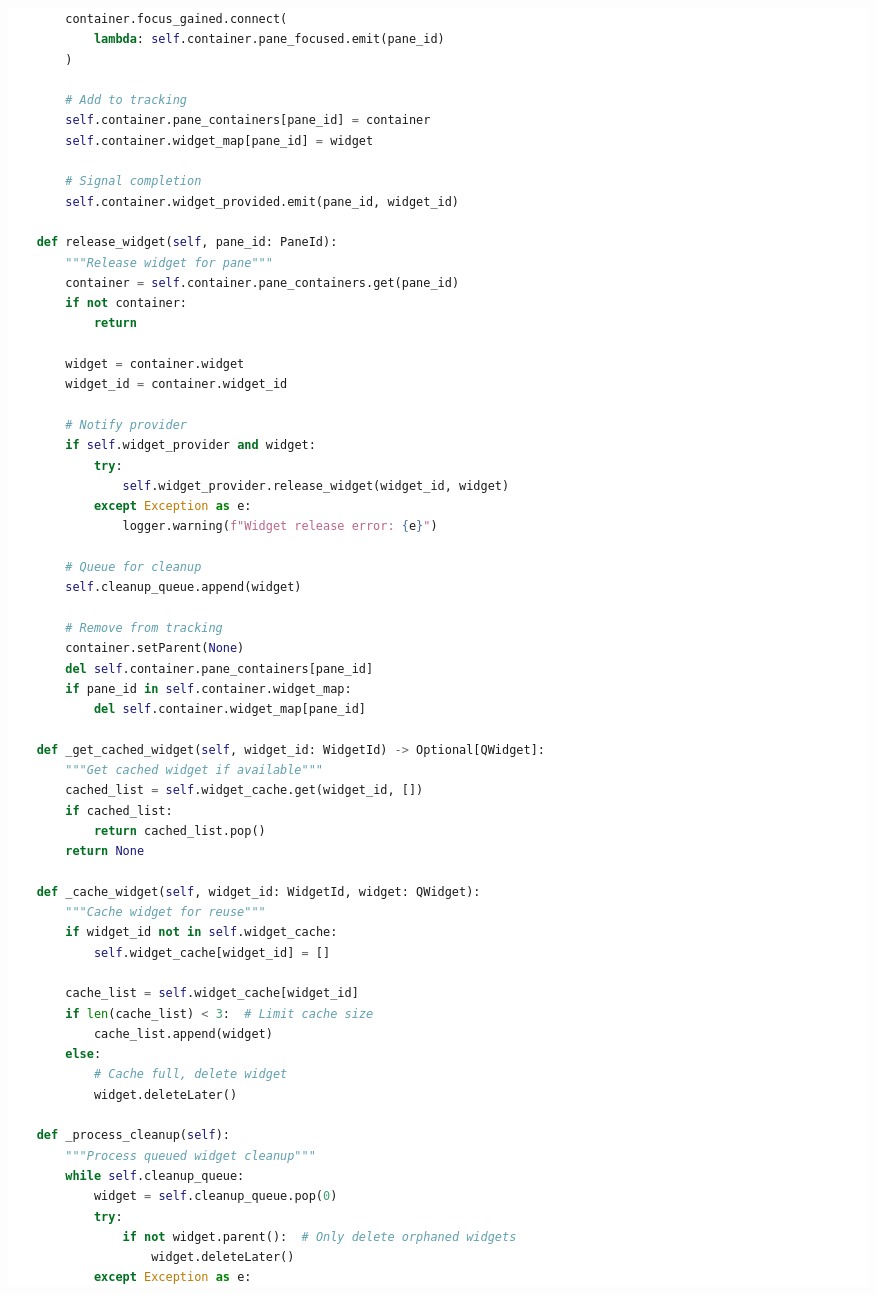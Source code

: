 ```python
        container.focus_gained.connect(
            lambda: self.container.pane_focused.emit(pane_id)
        )

        # Add to tracking
        self.container.pane_containers[pane_id] = container
        self.container.widget_map[pane_id] = widget

        # Signal completion
        self.container.widget_provided.emit(pane_id, widget_id)

    def release_widget(self, pane_id: PaneId):
        """Release widget for pane"""
        container = self.container.pane_containers.get(pane_id)
        if not container:
            return

        widget = container.widget
        widget_id = container.widget_id

        # Notify provider
        if self.widget_provider and widget:
            try:
                self.widget_provider.release_widget(widget_id, widget)
            except Exception as e:
                logger.warning(f"Widget release error: {e}")

        # Queue for cleanup
        self.cleanup_queue.append(widget)

        # Remove from tracking
        container.setParent(None)
        del self.container.pane_containers[pane_id]
        if pane_id in self.container.widget_map:
            del self.container.widget_map[pane_id]

    def _get_cached_widget(self, widget_id: WidgetId) -> Optional[QWidget]:
        """Get cached widget if available"""
        cached_list = self.widget_cache.get(widget_id, [])
        if cached_list:
            return cached_list.pop()
        return None

    def _cache_widget(self, widget_id: WidgetId, widget: QWidget):
        """Cache widget for reuse"""
        if widget_id not in self.widget_cache:
            self.widget_cache[widget_id] = []

        cache_list = self.widget_cache[widget_id]
        if len(cache_list) < 3:  # Limit cache size
            cache_list.append(widget)
        else:
            # Cache full, delete widget
            widget.deleteLater()

    def _process_cleanup(self):
        """Process queued widget cleanup"""
        while self.cleanup_queue:
            widget = self.cleanup_queue.pop(0)
            try:
                if not widget.parent():  # Only delete orphaned widgets
                    widget.deleteLater()
            except Exception as e:
```